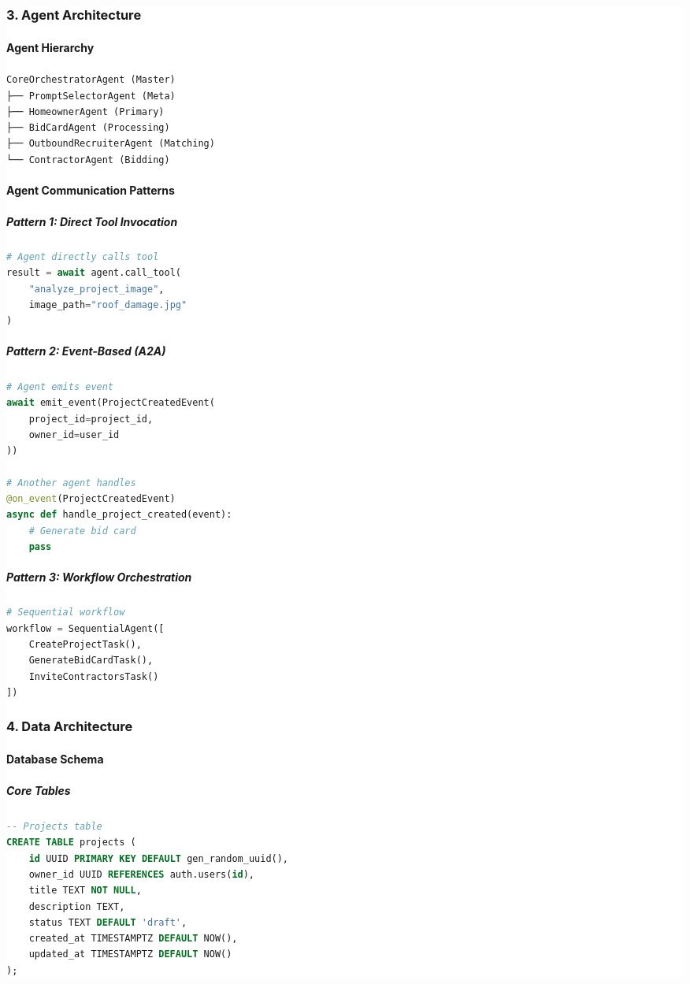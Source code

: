 ### 3. Agent Architecture

#### Agent Hierarchy
```
CoreOrchestratorAgent (Master)
├── PromptSelectorAgent (Meta)
├── HomeownerAgent (Primary)
├── BidCardAgent (Processing)
├── OutboundRecruiterAgent (Matching)
└── ContractorAgent (Bidding)
```

#### Agent Communication Patterns

##### Pattern 1: Direct Tool Invocation
```python
# Agent directly calls tool
result = await agent.call_tool(
    "analyze_project_image",
    image_path="roof_damage.jpg"
)
```

##### Pattern 2: Event-Based (A2A)
```python
# Agent emits event
await emit_event(ProjectCreatedEvent(
    project_id=project_id,
    owner_id=user_id
))

# Another agent handles
@on_event(ProjectCreatedEvent)
async def handle_project_created(event):
    # Generate bid card
    pass
```

##### Pattern 3: Workflow Orchestration
```python
# Sequential workflow
workflow = SequentialAgent([
    CreateProjectTask(),
    GenerateBidCardTask(),
    InviteContractorsTask()
])
```

### 4. Data Architecture

#### Database Schema

##### Core Tables
```sql
-- Projects table
CREATE TABLE projects (
    id UUID PRIMARY KEY DEFAULT gen_random_uuid(),
    owner_id UUID REFERENCES auth.users(id),
    title TEXT NOT NULL,
    description TEXT,
    status TEXT DEFAULT 'draft',
    created_at TIMESTAMPTZ DEFAULT NOW(),
    updated_at TIMESTAMPTZ DEFAULT NOW()
);

```
